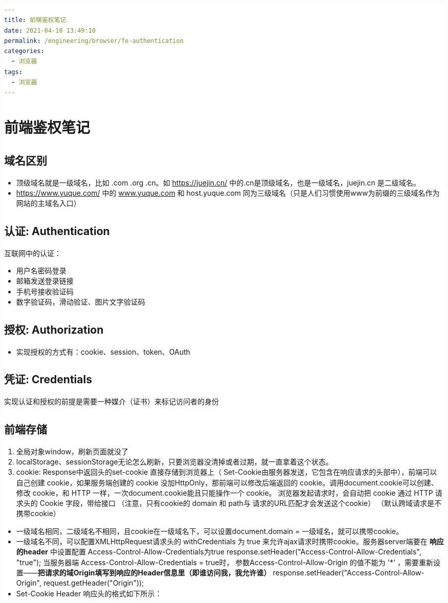 ```yaml
---
title: 前端鉴权笔记
date: 2021-04-10 13:49:10
permalink: /engineering/browser/fe-authentication
categories:
  - 浏览器
tags:
  - 浏览器
---
```

# 前端鉴权笔记

## 域名区别

- 顶级域名就是一级域名，比如 .com .org .cn。如 https://juejin.cn/ 中的.cn是顶级域名，也是一级域名，juejin.cn 是二级域名。
- https://www.yuque.com/ 中的 www.yuque.com 和 host.yuque.com 同为三级域名（只是人们习惯使用www为前缀的三级域名作为网站的主域名入口）

## 认证: Authentication

互联网中的认证：

- 用户名密码登录
- 邮箱发送登录链接
- 手机号接收验证码
- 数字验证码，滑动验证、图片文字验证码

## 授权: Authorization

- 实现授权的方式有：cookie、session、token、OAuth

## 凭证: Credentials

实现认证和授权的前提是需要一种媒介（证书）来标记访问者的身份

## 前端存储

1. 全局对象window，刷新页面就没了
2. localStorage、sessionStorage无论怎么刷新，只要浏览器没清掉或者过期，就一直拿着这个状态。
3. cookie: Response中返回头的set-cookie 直接存储到浏览器上（ Set-Cookie由服务器发送，它包含在响应请求的头部中），前端可以自己创建 cookie，如果服务端创建的 cookie 没加HttpOnly，那前端可以修改后端返回的 cookie。调用document.cookie可以创建、修改 cookie，和 HTTP 一样，一次document.cookie能且只能操作一个 cookie。
   浏览器发起请求时，会自动把 cookie 通过 HTTP 请求头的 Cookie 字段，带给接口
   （注意，只有cookie的 domain 和 path与 请求的URL匹配才会发送这个cookie）
   （默认跨域请求是不携带cookie）

- 一级域名相同，二级域名不相同，且cookie在一级域名下，可以设置document.domain = 一级域名，就可以携带cookie。
- 一级域名不同，可以配置XMLHttpRequest请求头的 withCredentials 为 true 来允许ajax请求时携带cookie。服务器server端要在 **响应的header** 中设置配置
  Access-Control-Allow-Credentials为true
  response.setHeader("Access-Control-Allow-Credentials", "true");
  当服务器端 Access-Control-Allow-Credentials = true时，
  参数Access-Control-Allow-Origin 的值不能为 '*' ，需要重新设置——**把请求的域Origin填写到响应的Header信息里（即谁访问我，我允许谁）**
  response.setHeader("Access-Control-Allow-Origin", request.getHeader("Origin"));
- Set-Cookie Header 响应头的格式如下所示：
